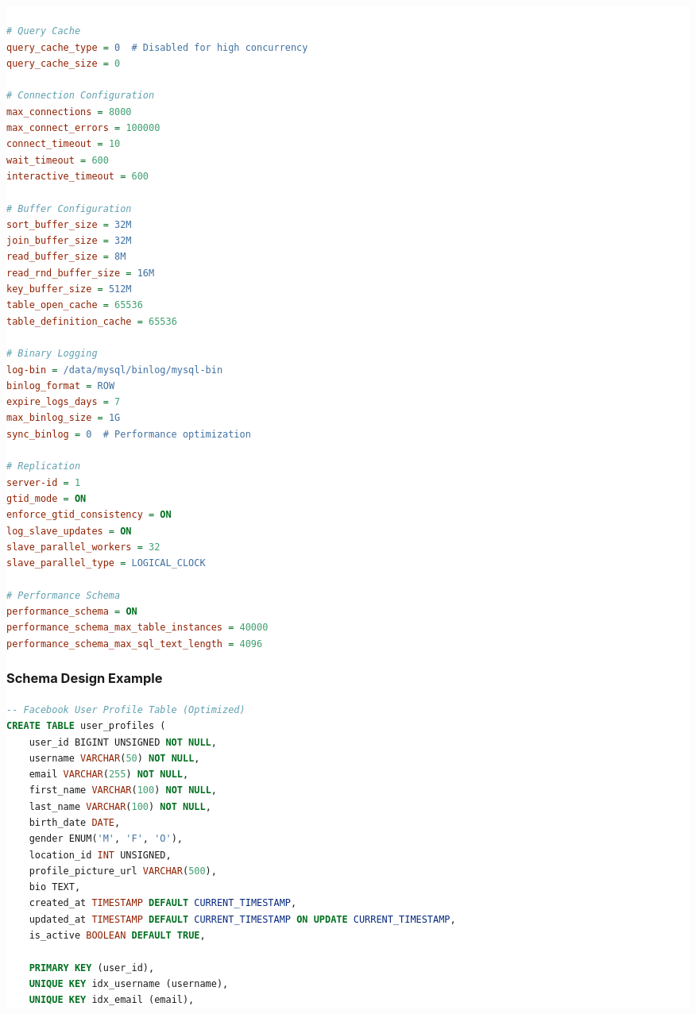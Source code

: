 ```ini

# Query Cache
query_cache_type = 0  # Disabled for high concurrency
query_cache_size = 0

# Connection Configuration
max_connections = 8000
max_connect_errors = 100000
connect_timeout = 10
wait_timeout = 600
interactive_timeout = 600

# Buffer Configuration
sort_buffer_size = 32M
join_buffer_size = 32M
read_buffer_size = 8M
read_rnd_buffer_size = 16M
key_buffer_size = 512M
table_open_cache = 65536
table_definition_cache = 65536

# Binary Logging
log-bin = /data/mysql/binlog/mysql-bin
binlog_format = ROW
expire_logs_days = 7
max_binlog_size = 1G
sync_binlog = 0  # Performance optimization

# Replication
server-id = 1
gtid_mode = ON
enforce_gtid_consistency = ON
log_slave_updates = ON
slave_parallel_workers = 32
slave_parallel_type = LOGICAL_CLOCK

# Performance Schema
performance_schema = ON
performance_schema_max_table_instances = 40000
performance_schema_max_sql_text_length = 4096
```

### Schema Design Example
```sql
-- Facebook User Profile Table (Optimized)
CREATE TABLE user_profiles (
    user_id BIGINT UNSIGNED NOT NULL,
    username VARCHAR(50) NOT NULL,
    email VARCHAR(255) NOT NULL,
    first_name VARCHAR(100) NOT NULL,
    last_name VARCHAR(100) NOT NULL,
    birth_date DATE,
    gender ENUM('M', 'F', 'O'),
    location_id INT UNSIGNED,
    profile_picture_url VARCHAR(500),
    bio TEXT,
    created_at TIMESTAMP DEFAULT CURRENT_TIMESTAMP,
    updated_at TIMESTAMP DEFAULT CURRENT_TIMESTAMP ON UPDATE CURRENT_TIMESTAMP,
    is_active BOOLEAN DEFAULT TRUE,
    
    PRIMARY KEY (user_id),
    UNIQUE KEY idx_username (username),
    UNIQUE KEY idx_email (email),
```